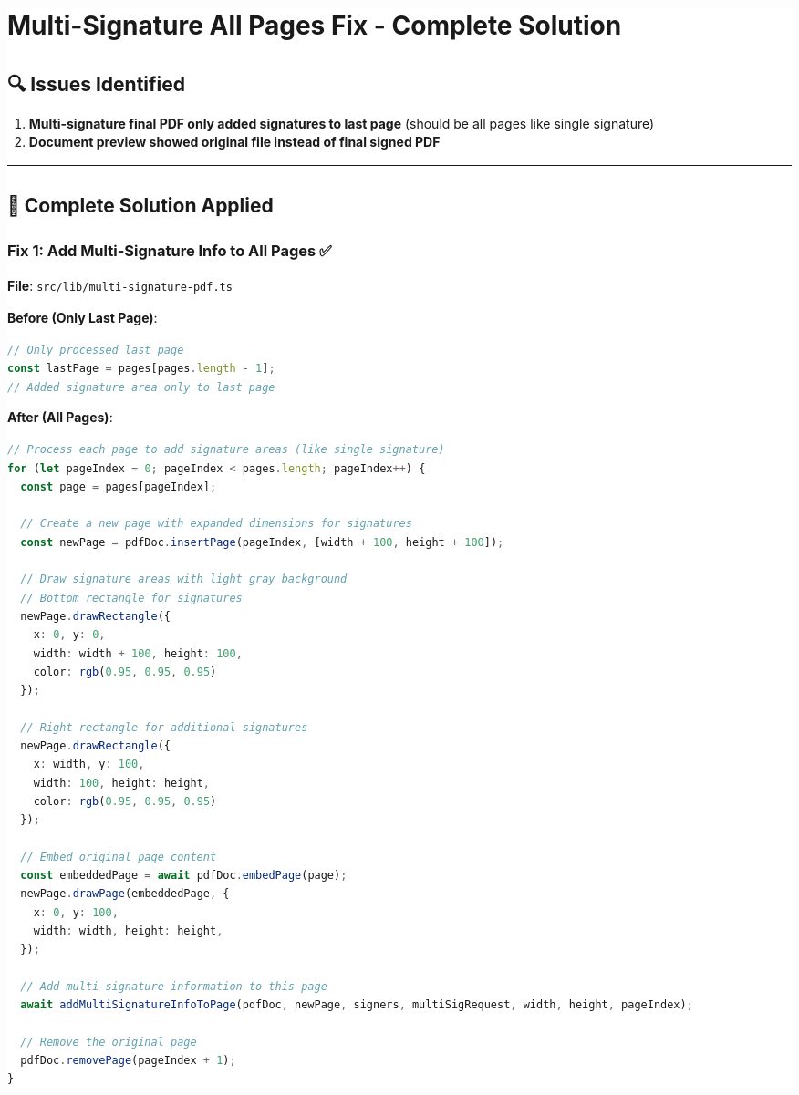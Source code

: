 # Multi-Signature All Pages Fix - Complete Solution

## 🔍 **Issues Identified**

1. **Multi-signature final PDF only added signatures to last page** (should be all pages like single signature)
2. **Document preview showed original file instead of final signed PDF**

---

## 🔧 **Complete Solution Applied**

### **Fix 1: Add Multi-Signature Info to All Pages** ✅
**File**: `src/lib/multi-signature-pdf.ts`

**Before (Only Last Page)**:
```typescript
// Only processed last page
const lastPage = pages[pages.length - 1];
// Added signature area only to last page
```

**After (All Pages)**:
```typescript
// Process each page to add signature areas (like single signature)
for (let pageIndex = 0; pageIndex < pages.length; pageIndex++) {
  const page = pages[pageIndex];
  
  // Create a new page with expanded dimensions for signatures
  const newPage = pdfDoc.insertPage(pageIndex, [width + 100, height + 100]);
  
  // Draw signature areas with light gray background
  // Bottom rectangle for signatures
  newPage.drawRectangle({
    x: 0, y: 0,
    width: width + 100, height: 100,
    color: rgb(0.95, 0.95, 0.95)
  });
  
  // Right rectangle for additional signatures
  newPage.drawRectangle({
    x: width, y: 100,
    width: 100, height: height,
    color: rgb(0.95, 0.95, 0.95)
  });
  
  // Embed original page content
  const embeddedPage = await pdfDoc.embedPage(page);
  newPage.drawPage(embeddedPage, {
    x: 0, y: 100,
    width: width, height: height,
  });
  
  // Add multi-signature information to this page
  await addMultiSignatureInfoToPage(pdfDoc, newPage, signers, multiSigRequest, width, height, pageIndex);
  
  // Remove the original page
  pdfDoc.removePage(pageIndex + 1);
}
```
